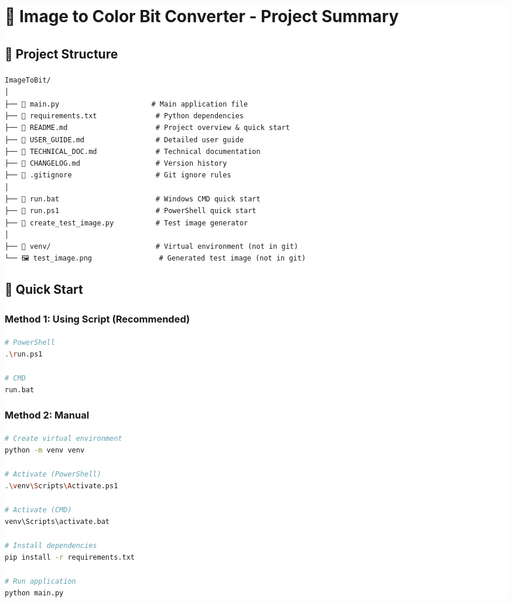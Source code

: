 # 🎨 Image to Color Bit Converter - Project Summary

## 📁 Project Structure

```
ImageToBit/
│
├── 📄 main.py                      # Main application file
├── 📄 requirements.txt              # Python dependencies
├── 📄 README.md                     # Project overview & quick start
├── 📄 USER_GUIDE.md                 # Detailed user guide
├── 📄 TECHNICAL_DOC.md              # Technical documentation
├── 📄 CHANGELOG.md                  # Version history
├── 📄 .gitignore                    # Git ignore rules
│
├── 🔧 run.bat                       # Windows CMD quick start
├── 🔧 run.ps1                       # PowerShell quick start
├── 🔧 create_test_image.py          # Test image generator
│
├── 📁 venv/                         # Virtual environment (not in git)
└── 🖼️ test_image.png                # Generated test image (not in git)
```

## 🚀 Quick Start

### Method 1: Using Script (Recommended)
```bash
# PowerShell
.\run.ps1

# CMD
run.bat
```

### Method 2: Manual
```bash
# Create virtual environment
python -m venv venv

# Activate (PowerShell)
.\venv\Scripts\Activate.ps1

# Activate (CMD)
venv\Scripts\activate.bat

# Install dependencies
pip install -r requirements.txt

# Run application
python main.py
```

